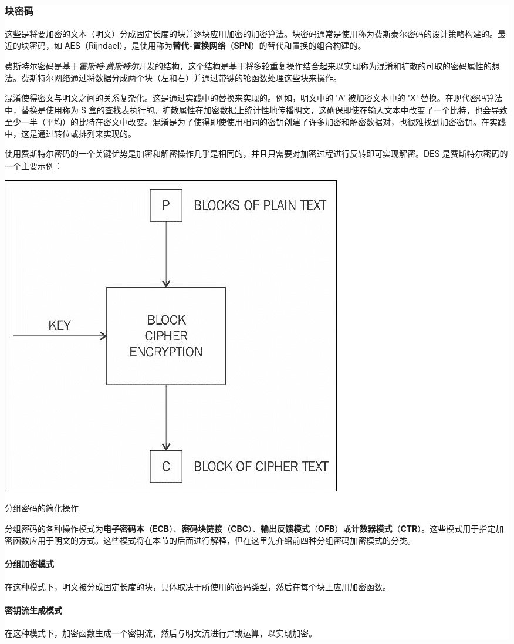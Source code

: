 ### 块密码

这些是将要加密的文本（明文）分成固定长度的块并逐块应用加密的加密算法。块密码通常是使用称为费斯泰尔密码的设计策略构建的。最近的块密码，如 AES（Rijndael），是使用称为**替代-置换网络**（**SPN**）的替代和置换的组合构建的。

费斯特尔密码是基于*霍斯特·费斯特尔*开发的结构，这个结构是基于将多轮重复操作结合起来以实现称为混淆和扩散的可取的密码属性的想法。费斯特尔网络通过将数据分成两个块（左和右）并通过带键的轮函数处理这些块来操作。

混淆使得密文与明文之间的关系复杂化。这是通过实践中的替换来实现的。例如，明文中的 'A' 被加密文本中的 'X' 替换。在现代密码算法中，替换是使用称为 S 盒的查找表执行的。扩散属性在加密数据上统计性地传播明文，这确保即使在输入文本中改变了一个比特，也会导致至少一半（平均）的比特在密文中改变。混淆是为了使得即使使用相同的密钥创建了许多加密和解密数据对，也很难找到加密密钥。在实践中，这是通过转位或排列来实现的。

使用费斯特尔密码的一个关键优势是加密和解密操作几乎是相同的，并且只需要对加密过程进行反转即可实现解密。DES 是费斯特尔密码的一个主要示例：

![分组密码](img/B05975_03_03.jpg)

分组密码的简化操作

分组密码的各种操作模式为**电子密码本**（**ECB**）、**密码块链接**（**CBC**）、**输出反馈模式**（**OFB**）或**计数器模式**（**CTR**）。这些模式用于指定加密函数应用于明文的方式。这些模式将在本节的后面进行解释，但在这里先介绍前四种分组密码加密模式的分类。

#### 分组加密模式

在这种模式下，明文被分成固定长度的块，具体取决于所使用的密码类型，然后在每个块上应用加密函数。

#### 密钥流生成模式

在这种模式下，加密函数生成一个密钥流，然后与明文流进行异或运算，以实现加密。
